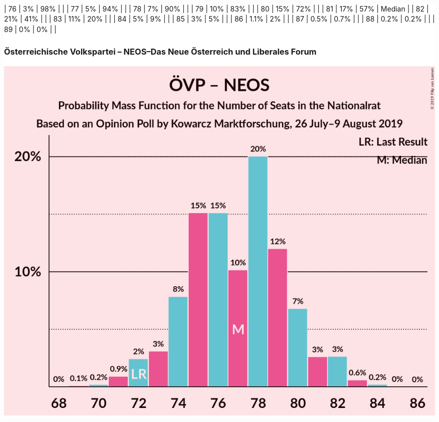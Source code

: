 | 76 | 3% | 98% |  |
| 77 | 5% | 94% |  |
| 78 | 7% | 90% |  |
| 79 | 10% | 83% |  |
| 80 | 15% | 72% |  |
| 81 | 17% | 57% | Median |
| 82 | 21% | 41% |  |
| 83 | 11% | 20% |  |
| 84 | 5% | 9% |  |
| 85 | 3% | 5% |  |
| 86 | 1.1% | 2% |  |
| 87 | 0.5% | 0.7% |  |
| 88 | 0.2% | 0.2% |  |
| 89 | 0% | 0% |  |

### Österreichische Volkspartei – NEOS–Das Neue Österreich und Liberales Forum

![Graph with seats probability mass function not yet produced](2019-08-09-KowarczMarktforschung-coalitions-seats-pmf-övp–neos.png "Seats Probability Mass Function")